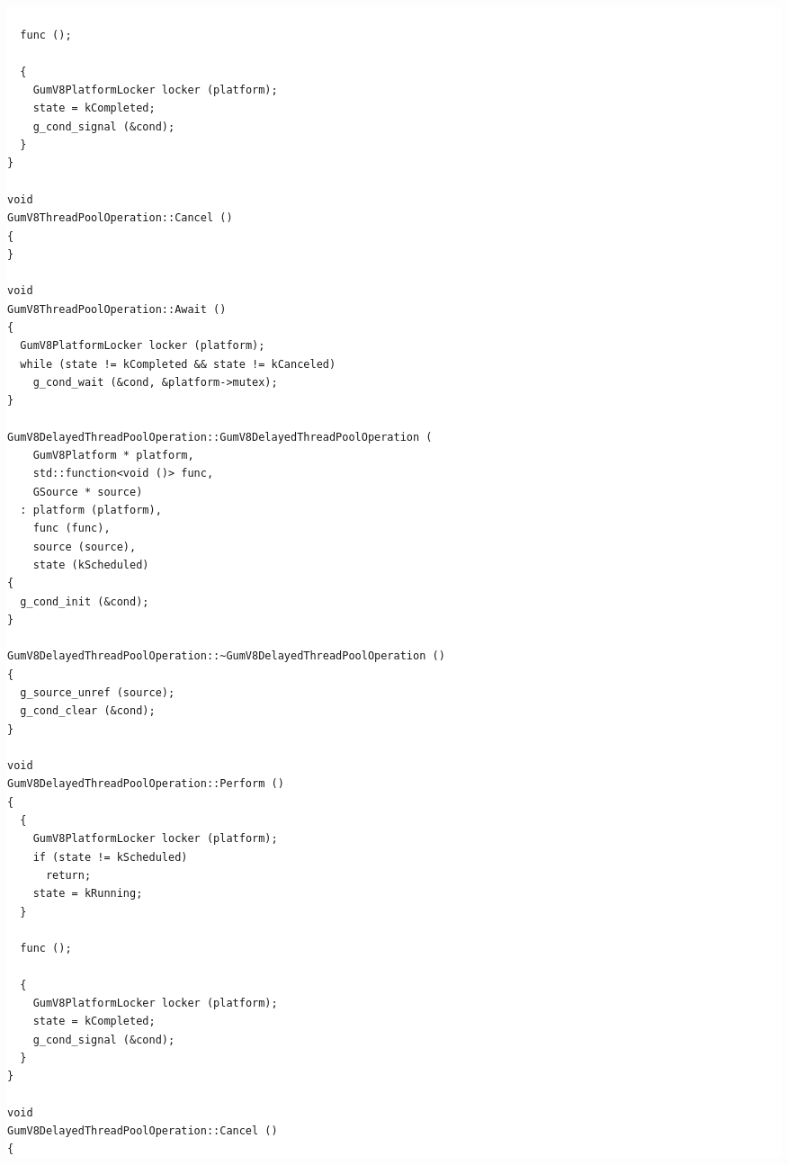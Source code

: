 ```

  func ();

  {
    GumV8PlatformLocker locker (platform);
    state = kCompleted;
    g_cond_signal (&cond);
  }
}

void
GumV8ThreadPoolOperation::Cancel ()
{
}

void
GumV8ThreadPoolOperation::Await ()
{
  GumV8PlatformLocker locker (platform);
  while (state != kCompleted && state != kCanceled)
    g_cond_wait (&cond, &platform->mutex);
}

GumV8DelayedThreadPoolOperation::GumV8DelayedThreadPoolOperation (
    GumV8Platform * platform,
    std::function<void ()> func,
    GSource * source)
  : platform (platform),
    func (func),
    source (source),
    state (kScheduled)
{
  g_cond_init (&cond);
}

GumV8DelayedThreadPoolOperation::~GumV8DelayedThreadPoolOperation ()
{
  g_source_unref (source);
  g_cond_clear (&cond);
}

void
GumV8DelayedThreadPoolOperation::Perform ()
{
  {
    GumV8PlatformLocker locker (platform);
    if (state != kScheduled)
      return;
    state = kRunning;
  }

  func ();

  {
    GumV8PlatformLocker locker (platform);
    state = kCompleted;
    g_cond_signal (&cond);
  }
}

void
GumV8DelayedThreadPoolOperation::Cancel ()
{
```